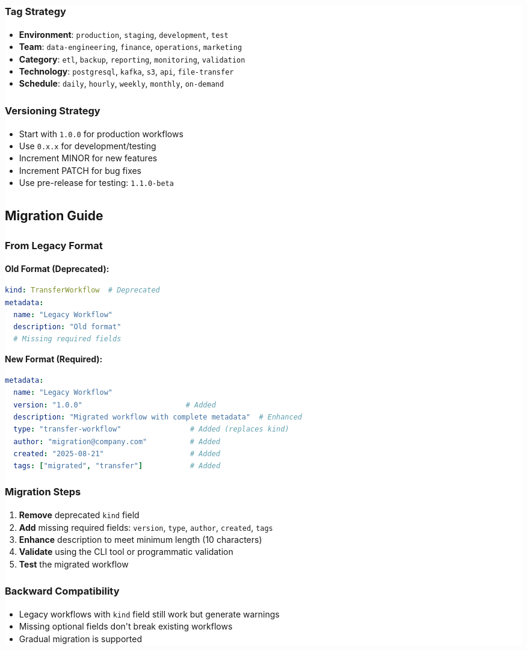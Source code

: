 ### Tag Strategy
- **Environment**: `production`, `staging`, `development`, `test`
- **Team**: `data-engineering`, `finance`, `operations`, `marketing`
- **Category**: `etl`, `backup`, `reporting`, `monitoring`, `validation`
- **Technology**: `postgresql`, `kafka`, `s3`, `api`, `file-transfer`
- **Schedule**: `daily`, `hourly`, `weekly`, `monthly`, `on-demand`

### Versioning Strategy
- Start with `1.0.0` for production workflows
- Use `0.x.x` for development/testing
- Increment MINOR for new features
- Increment PATCH for bug fixes
- Use pre-release for testing: `1.1.0-beta`

## Migration Guide

### From Legacy Format

**Old Format (Deprecated):**
```yaml
kind: TransferWorkflow  # Deprecated
metadata:
  name: "Legacy Workflow"
  description: "Old format"
  # Missing required fields
```

**New Format (Required):**
```yaml
metadata:
  name: "Legacy Workflow"
  version: "1.0.0"                        # Added
  description: "Migrated workflow with complete metadata"  # Enhanced
  type: "transfer-workflow"                # Added (replaces kind)
  author: "migration@company.com"          # Added
  created: "2025-08-21"                    # Added
  tags: ["migrated", "transfer"]           # Added
```

### Migration Steps
1. **Remove** deprecated `kind` field
2. **Add** missing required fields: `version`, `type`, `author`, `created`, `tags`
3. **Enhance** description to meet minimum length (10 characters)
4. **Validate** using the CLI tool or programmatic validation
5. **Test** the migrated workflow

### Backward Compatibility
- Legacy workflows with `kind` field still work but generate warnings
- Missing optional fields don't break existing workflows
- Gradual migration is supported
